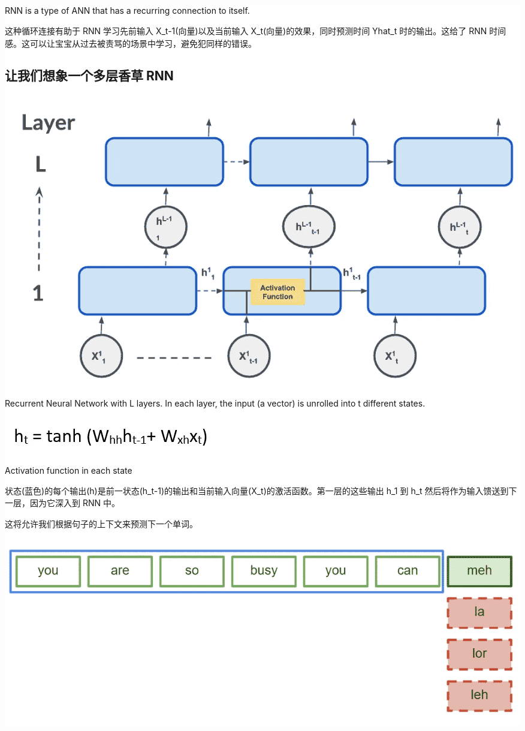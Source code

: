 
RNN is a type of ANN that has a recurring connection to itself.

这种循环连接有助于 RNN 学习先前输入 X_t-1(向量)以及当前输入 X_t(向量)的效果，同时预测时间 Yhat_t 时的输出。这给了 RNN 时间感。这可以让宝宝从过去被责骂的场景中学习，避免犯同样的错误。

## 让我们想象一个多层香草 RNN

![](img/329e57d59edf0d0fd3cf8b9a15757797.png)

Recurrent Neural Network with L layers. In each layer, the input (a vector) is unrolled into t different states.

![](img/80287fee8ed51afee308b06fba222607.png)

Activation function in each state

状态(蓝色)的每个输出(h)是前一状态(h_t-1)的输出和当前输入向量(X_t)的激活函数。第一层的这些输出 h_1 到 h_t 然后将作为输入馈送到下一层，因为它深入到 RNN 中。

这将允许我们根据句子的上下文来预测下一个单词。

![](img/e21f2105a2a9160cd5659b7fde49f893.png)
